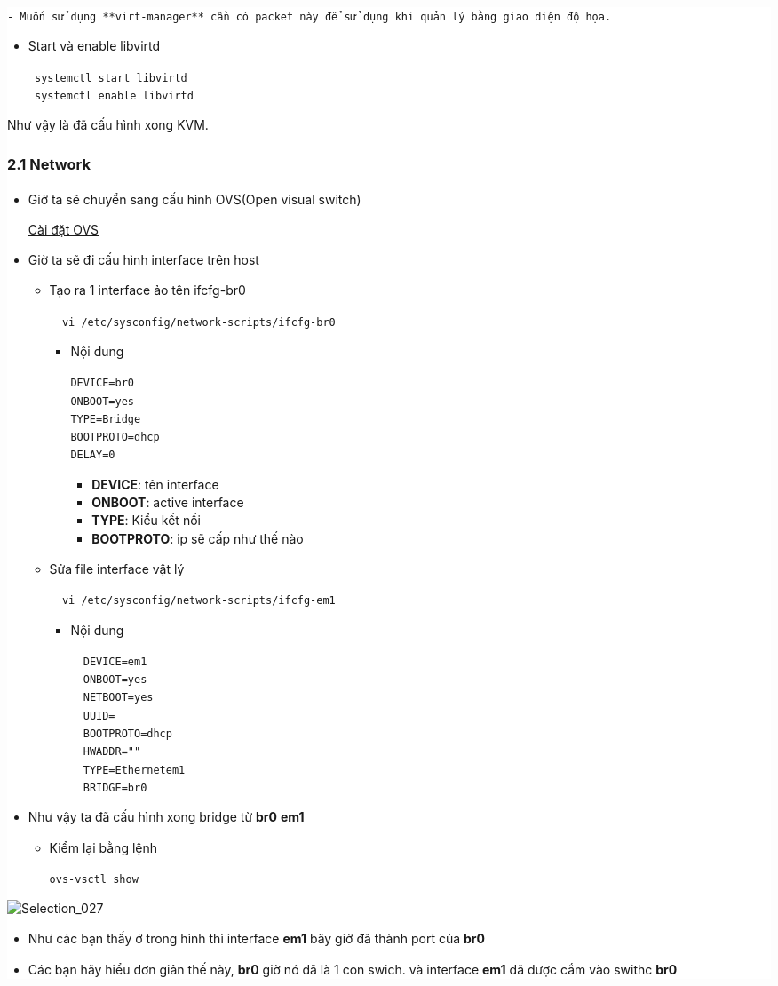     - Muốn sử dụng **virt-manager** cần có packet này để sử dụng khi quản lý bằng giao diện độ họa.
    
- Start và enable libvirtd

       systemctl start libvirtd
       systemctl enable libvirtd
       
Như vậy là đã cấu hình xong KVM.


### <a name="2.1"> </a>2.1 Network
- Giờ ta sẽ chuyển sang cấu hình OVS(Open visual switch)
 
     <a href="https://github.com/letran3691/AoHoa/tree/master/OVS#1" rel="nofollow">  Cài đặt OVS</a>
     
     
- Giờ ta sẽ đi cấu hình interface trên host

    - Tạo ra 1 interface ảo tên ifcfg-br0
    
            vi /etc/sysconfig/network-scripts/ifcfg-br0
            
       - Nội dung
            
             DEVICE=br0
             ONBOOT=yes
             TYPE=Bridge
             BOOTPROTO=dhcp
             DELAY=0
              
          - **DEVICE**: tên interface
          - **ONBOOT**: active interface
          - **TYPE**: Kiểu kết nối
          - **BOOTPROTO**: ip sẽ  cấp như thế nào       
    
    - Sửa file interface vật lý
            
            vi /etc/sysconfig/network-scripts/ifcfg-em1
            
        - Nội dung
                
                DEVICE=em1
                ONBOOT=yes
                NETBOOT=yes
                UUID=
                BOOTPROTO=dhcp
                HWADDR=""
                TYPE=Ethernetem1
                BRIDGE=br0

- Như vậy ta đã  cấu hình xong  bridge từ **br0** **em1**
    - Kiểm lại bằng lệnh 
    
          ovs-vsctl show
          
![Selection_027](https://user-images.githubusercontent.com/19284401/55142441-3857ab00-516f-11e9-8af5-40d51e524694.png)

- Như các bạn thấy ở trong hình thì interface **em1** bây giờ đã thành port của **br0**

- Các bạn hãy hiểu đơn giản thế này, **br0** giờ nó đã là 1 con swich. và interface **em1** đã được cắm vào swithc **br0**
